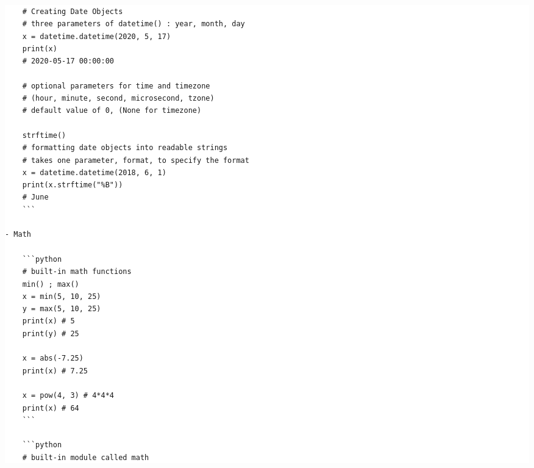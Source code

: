         # Creating Date Objects
        # three parameters of datetime() : year, month, day
        x = datetime.datetime(2020, 5, 17)
        print(x)
        # 2020-05-17 00:00:00
        
        # optional parameters for time and timezone
        # (hour, minute, second, microsecond, tzone)
        # default value of 0, (None for timezone)
        
        strftime()
        # formatting date objects into readable strings
        # takes one parameter, format, to specify the format
        x = datetime.datetime(2018, 6, 1)
        print(x.strftime("%B"))
        # June
        ```
        
    - Math
        
        ```python
        # built-in math functions
        min() ; max()
        x = min(5, 10, 25)
        y = max(5, 10, 25)
        print(x) # 5
        print(y) # 25
        
        x = abs(-7.25)
        print(x) # 7.25
        
        x = pow(4, 3) # 4*4*4
        print(x) # 64
        ```
        
        ```python
        # built-in module called math
        
